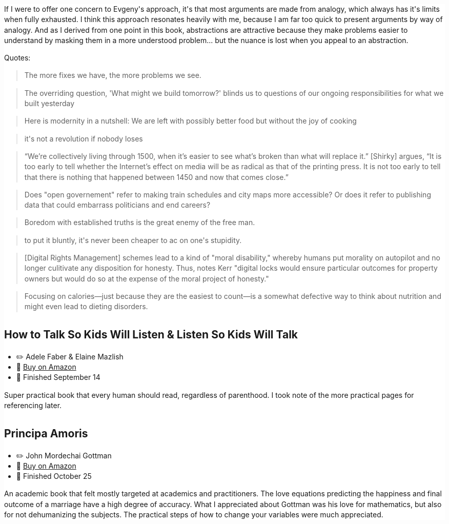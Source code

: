 If I were to offer one concern to Evgeny's approach, it's that most arguments are made from analogy, which always has it's limits when fully exhausted.
I think this approach resonates heavily with me, because I am far too quick to present arguments by way of analogy.
And as I derived from one point in this book, abstractions are attractive because they make problems easier to understand by masking them in a more understood problem... but the nuance is lost when you appeal to an abstraction.

Quotes:

> The more fixes we have, the more problems we see.

> The overriding question, 'What might we build tomorrow?' blinds us to questions of our ongoing responsibilities for what we built yesterday

> Here is modernity in a nutshell: We are left with possibly better food but without the joy of cooking

> it's not a revolution if nobody loses

> “We’re collectively living through 1500, when it’s easier to see what’s broken than what will replace it.” [Shirky] argues, “It is too early to tell whether the Internet’s effect on media will be as radical as that of the printing press. It is not too early to tell that there is nothing that happened between 1450 and now that comes close.”

> Does "open governement" refer to making train schedules and city maps more accessible? Or does it refer to publishing data that could embarrass politicians and end careers?

> Boredom with established truths is the great enemy of the free man.

> to put it bluntly, it's never been cheaper to ac on one's stupidity.

> [Digital Rights Management] schemes lead to a kind of "moral disability," whereby humans put morality on autopilot and no longer culitivate any disposition for honesty. Thus, notes Kerr "digital locks would ensure particular outcomes for property owners but would do so at the expense of the moral project of honesty."

> Focusing on calories&mdash;just because they are the easiest to count&mdash;is a somewhat defective way to think about nutrition and might even lead to dieting disorders.

## How to Talk So Kids Will Listen &amp; Listen So Kids Will Talk

- ✏️ Adele Faber &amp; Elaine Mazlish
- 🛒 [Buy on Amazon](http://amzn.to/2CvLJ6W)
- 📘 Finished September 14

Super practical book that every human should read, regardless of parenthood.
I took note of the more practical pages for referencing later.

## Principa Amoris

- ✏️ John Mordechai Gottman
- 🛒 [Buy on Amazon](http://amzn.to/2Eml8tN)
- 📘 Finished October 25

An academic book that felt mostly targeted at academics and practitioners.
The love equations predicting the happiness and final outcome of a marriage have a high degree of accuracy.
What I appreciated about Gottman was his love for mathematics, but also for not dehumanizing the subjects.
The practical steps of how to change your variables were much appreciated.

